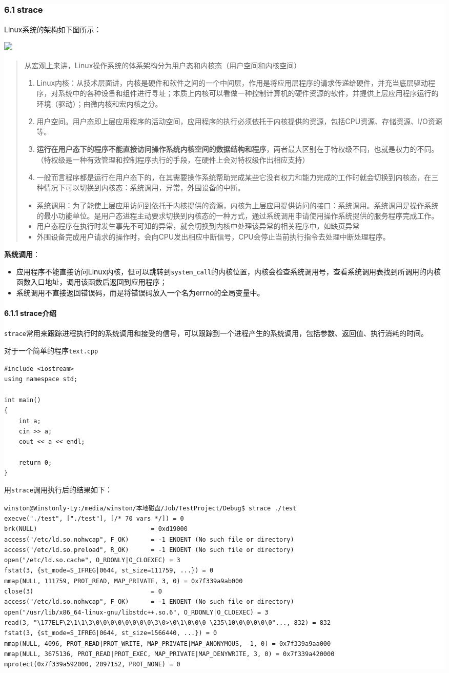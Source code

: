 ### 6.1 strace

Linux系统的架构如下图所示：

![](D:\Job\document\image\Linux系统架构.png)

>从宏观上来讲，Linux操作系统的体系架构分为用户态和内核态（用户空间和内核空间）
>
>1. Linux内核：从技术层面讲，内核是硬件和软件之间的一个中间层，作用是将应用层程序的请求传递给硬件，并充当底层驱动程序，对系统中的各种设备和组件进行寻址；本质上内核可以看做一种控制计算机的硬件资源的软件，并提供上层应用程序运行的环境（驱动）；由微内核和宏内核之分。
>
>2. 用户空间。用户态即上层应用程序的活动空间，应用程序的执行必须依托于内核提供的资源，包括CPU资源、存储资源、I/O资源等。
>
>3. **运行在用户态下的程序不能直接访问操作系统内核空间的数据结构和程序**，两者最大区别在于特权级不同，也就是权力的不同。（特权级是一种有效管理和控制程序执行的手段，在硬件上会对特权级作出相应支持）
>
>4. 一般而言程序都是运行在用户态下的，在其需要操作系统帮助完成某些它没有权力和能力完成的工作时就会切换到内核态，在三种情况下可以切换到内核态：系统调用，异常，外围设备的中断。
>   - 系统调用：为了能使上层应用访问到依托于内核提供的资源，内核为上层应用提供访问的接口：系统调用。系统调用是操作系统的最小功能单位。是用户态进程主动要求切换到内核态的一种方式，通过系统调用申请使用操作系统提供的服务程序完成工作。
>   - 用户态程序在执行时发生事先不可知的异常，就会切换到内核中处理该异常的相关程序中，如缺页异常
>   - 外围设备完成用户请求的操作时，会向CPU发出相应中断信号，CPU会停止当前执行指令去处理中断处理程序。

**系统调用**：

- 应用程序不能直接访问Linux内核，但可以跳转到`system_call`的内核位置，内核会检查系统调用号，查看系统调用表找到所调用的内核函数入口地址，调用该函数后返回到应用程序；
- 系统调用不直接返回错误码，而是将错误码放入一个名为errno的全局变量中。

#### 6.1.1 strace介绍

`strace`常用来跟踪进程执行时的系统调用和接受的信号，可以跟踪到一个进程产生的系统调用，包括参数、返回值、执行消耗的时间。

对于一个简单的程序`text.cpp`

```shell
#include <iostream>
using namespace std;

int main()
{
	int a;
	cin >> a;
	cout << a << endl;
	
	return 0;
}
```

用`strace`调用执行后的结果如下：

```shell
winston@Winstonly-Ly:/media/winston/本地磁盘/Job/TestProject/Debug$ strace ./test
execve("./test", ["./test"], [/* 70 vars */]) = 0
brk(NULL)                               = 0xd19000
access("/etc/ld.so.nohwcap", F_OK)      = -1 ENOENT (No such file or directory)
access("/etc/ld.so.preload", R_OK)      = -1 ENOENT (No such file or directory)
open("/etc/ld.so.cache", O_RDONLY|O_CLOEXEC) = 3
fstat(3, {st_mode=S_IFREG|0644, st_size=111759, ...}) = 0
mmap(NULL, 111759, PROT_READ, MAP_PRIVATE, 3, 0) = 0x7f339a9ab000
close(3)                                = 0
access("/etc/ld.so.nohwcap", F_OK)      = -1 ENOENT (No such file or directory)
open("/usr/lib/x86_64-linux-gnu/libstdc++.so.6", O_RDONLY|O_CLOEXEC) = 3
read(3, "\177ELF\2\1\1\3\0\0\0\0\0\0\0\0\3\0>\0\1\0\0\0 \235\10\0\0\0\0\0"..., 832) = 832
fstat(3, {st_mode=S_IFREG|0644, st_size=1566440, ...}) = 0
mmap(NULL, 4096, PROT_READ|PROT_WRITE, MAP_PRIVATE|MAP_ANONYMOUS, -1, 0) = 0x7f339a9aa000
mmap(NULL, 3675136, PROT_READ|PROT_EXEC, MAP_PRIVATE|MAP_DENYWRITE, 3, 0) = 0x7f339a420000
mprotect(0x7f339a592000, 2097152, PROT_NONE) = 0
```